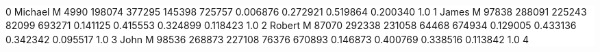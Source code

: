   </thead>
  <tbody>
    <tr>
      <th>0</th>
      <td>Michael</td>
      <td>M</td>
      <td>4990</td>
      <td>198074</td>
      <td>377295</td>
      <td>145398</td>
      <td>725757</td>
      <td>0.006876</td>
      <td>0.272921</td>
      <td>0.519864</td>
      <td>0.200340</td>
      <td>1.0</td>
    </tr>
    <tr>
      <th>1</th>
      <td>James</td>
      <td>M</td>
      <td>97838</td>
      <td>288091</td>
      <td>225243</td>
      <td>82099</td>
      <td>693271</td>
      <td>0.141125</td>
      <td>0.415553</td>
      <td>0.324899</td>
      <td>0.118423</td>
      <td>1.0</td>
    </tr>
    <tr>
      <th>2</th>
      <td>Robert</td>
      <td>M</td>
      <td>87070</td>
      <td>292338</td>
      <td>231058</td>
      <td>64468</td>
      <td>674934</td>
      <td>0.129005</td>
      <td>0.433136</td>
      <td>0.342342</td>
      <td>0.095517</td>
      <td>1.0</td>
    </tr>
    <tr>
      <th>3</th>
      <td>John</td>
      <td>M</td>
      <td>98536</td>
      <td>268873</td>
      <td>227108</td>
      <td>76376</td>
      <td>670893</td>
      <td>0.146873</td>
      <td>0.400769</td>
      <td>0.338516</td>
      <td>0.113842</td>
      <td>1.0</td>
    </tr>
    <tr>
      <th>4</th>